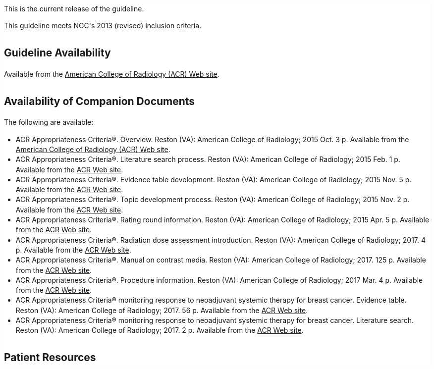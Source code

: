 

This is the current release of the guideline.

This guideline meets NGC's 2013 (revised) inclusion criteria.

## Guideline Availability



Available from the [American College of Radiology (ACR) Web site](https://acsearch.acr.org/docs/3099208/Narrative/ "ACR Web site").

## Availability of Companion Documents



The following are available:

  * ACR Appropriateness Criteria®. Overview. Reston (VA): American College of Radiology; 2015 Oct. 3 p. Available from the [American College of Radiology (ACR) Web site](https://www.acr.org/~/media/ACR/Documents/AppCriteria/Overview.pdf "ACR Web site"). 
  * ACR Appropriateness Criteria®. Literature search process. Reston (VA): American College of Radiology; 2015 Feb. 1 p. Available from the [ACR Web site](https://www.acr.org/~/media/ACR/Documents/AppCriteria/LiteratureSearchProcess.pdf "ACR Web site"). 
  * ACR Appropriateness Criteria®. Evidence table development. Reston (VA): American College of Radiology; 2015 Nov. 5 p. Available from the [ACR Web site](https://www.acr.org/~/media/ACR/Documents/AppCriteria/EvidenceTableDevelopment.pdf "ACR Web site"). 
  * ACR Appropriateness Criteria®. Topic development process. Reston (VA): American College of Radiology; 2015 Nov. 2 p. Available from the [ACR Web site](https://www.acr.org/~/media/ACR/Documents/AppCriteria/TopicDevelopmentProcess.pdf). 
  * ACR Appropriateness Criteria®. Rating round information. Reston (VA): American College of Radiology; 2015 Apr. 5 p. Available from the [ACR Web site](https://www.acr.org/~/media/ACR/Documents/AppCriteria/RatingRoundInfo.pdf "ACR Web site"). 
  * ACR Appropriateness Criteria®. Radiation dose assessment introduction. Reston (VA): American College of Radiology; 2017. 4 p. Available from the [ACR Web site](https://www.acr.org/~/media/ACR/Documents/AppCriteria/RadiationDoseAssessmentIntro.pdf "ACR Web site"). 
  * ACR Appropriateness Criteria®. Manual on contrast media. Reston (VA): American College of Radiology; 2017. 125 p. Available from the [ACR Web site](https://www.acr.org/Quality-Safety/Resources/Contrast-Manual "ACR Web site"). 
  * ACR Appropriateness Criteria®. Procedure information. Reston (VA): American College of Radiology; 2017 Mar. 4 p. Available from the [ACR Web site](https://www.acr.org/~/media/E77E9964C8224151BE6D21A7CE68FEE4.pdf "ACR Web site"). 
  * ACR Appropriateness Criteria® monitoring response to neoadjuvant systemic therapy for breast cancer. Evidence table. Reston (VA): American College of Radiology; 2017. 56 p. Available from the [ACR Web site](https://acsearch.acr.org/docs/3099208/EvidenceTable/ "ACR Web site"). 
  * ACR Appropriateness Criteria® monitoring response to neoadjuvant systemic therapy for breast cancer. Literature search. Reston (VA): American College of Radiology; 2017. 2 p. Available from the [ACR Web site](https://acsearch.acr.org/docs/3099208/LitSearch/ "ACR Web site"). 



## Patient Resources

